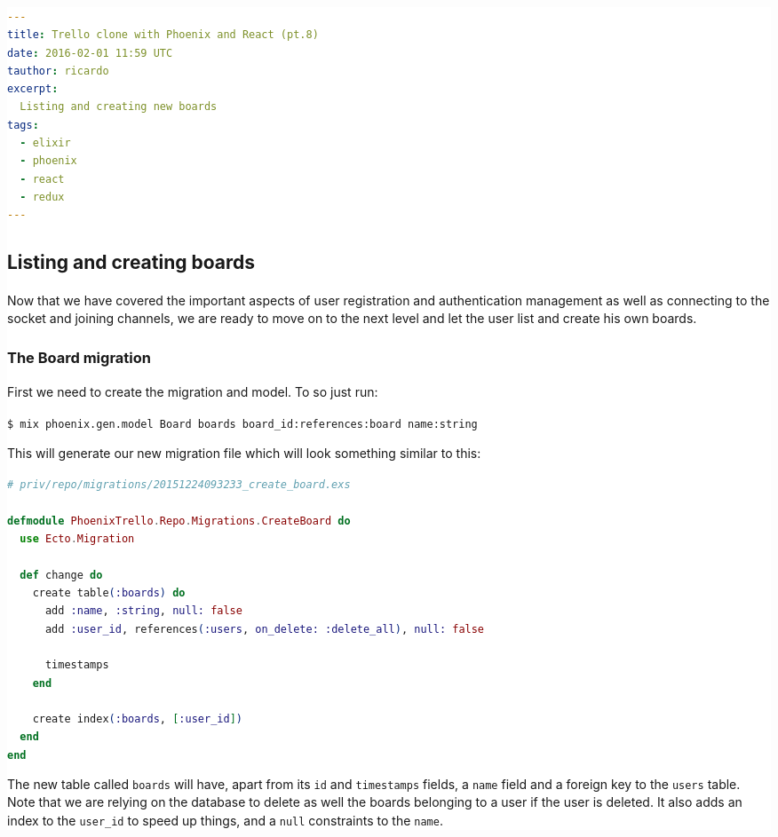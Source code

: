 ```yaml
---
title: Trello clone with Phoenix and React (pt.8)
date: 2016-02-01 11:59 UTC
tauthor: ricardo
excerpt:
  Listing and creating new boards
tags:
  - elixir
  - phoenix
  - react
  - redux
---
```


## Listing and creating boards
Now that we have covered the important aspects of user registration and authentication
management as well as connecting to the socket and joining channels, we are ready
to move on to the next level and let the user list and create his own boards.

### The Board migration
First we need to create the migration and model. To so just run:

```
$ mix phoenix.gen.model Board boards board_id:references:board name:string

```

This will generate our new migration file which will look something similar to this:

```elixir
# priv/repo/migrations/20151224093233_create_board.exs

defmodule PhoenixTrello.Repo.Migrations.CreateBoard do
  use Ecto.Migration

  def change do
    create table(:boards) do
      add :name, :string, null: false
      add :user_id, references(:users, on_delete: :delete_all), null: false

      timestamps
    end

    create index(:boards, [:user_id])
  end
end

```

The new table called `boards` will have, apart from its `id` and `timestamps` fields,
a `name` field and a foreign key to the `users` table. Note that
we are relying on the database to delete as well the boards belonging to a user if the user
is deleted. It also adds an index to the `user_id` to speed up things, and a
`null` constraints to the `name`.


  [f26903c3]: https://github.com/nkbt/react-page-click "React Page Click repository"